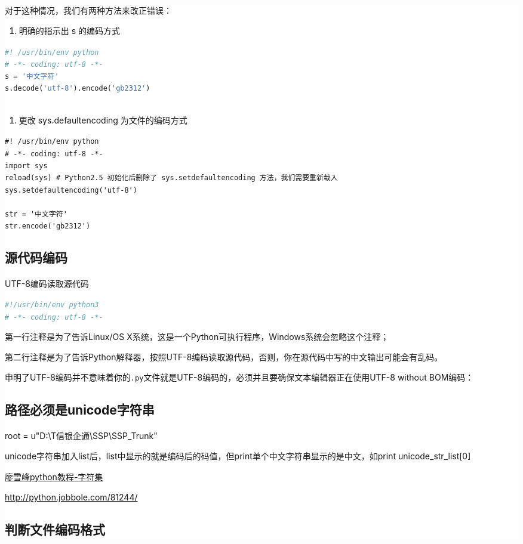 对于这种情况，我们有两种方法来改正错误：

1. 明确的指示出 s 的编码方式

```python
#! /usr/bin/env python
# -*- coding: utf-8 -*-
s = '中文字符'
s.decode('utf-8').encode('gb2312')
 
```

1. 更改 sys.defaultencoding 为文件的编码方式

```
#! /usr/bin/env python
# -*- coding: utf-8 -*-
import sys
reload(sys) # Python2.5 初始化后删除了 sys.setdefaultencoding 方法，我们需要重新载入
sys.setdefaultencoding('utf-8')
 
str = '中文字符'
str.encode('gb2312')
```



## 源代码编码

UTF-8编码读取源代码

```python
#!/usr/bin/env python3
# -*- coding: utf-8 -*-
```

第一行注释是为了告诉Linux/OS X系统，这是一个Python可执行程序，Windows系统会忽略这个注释；

第二行注释是为了告诉Python解释器，按照UTF-8编码读取源代码，否则，你在源代码中写的中文输出可能会有乱码。

申明了UTF-8编码并不意味着你的`.py`文件就是UTF-8编码的，必须并且要确保文本编辑器正在使用UTF-8 without BOM编码：

 



## 路径必须是unicode字符串

root = u"D:\T信银企通\SSP\SSP_Trunk"

unicode字符串加入list后，list中显示的就是编码后的码值，但print单个中文字符串显示的是中文，如print unicode_str_list[0] 

[廖雪峰python教程-字符集](https://www.liaoxuefeng.com/wiki/0014316089557264a6b348958f449949df42a6d3a2e542c000/001431664106267f12e9bef7ee14cf6a8776a479bdec9b9000)

http://python.jobbole.com/81244/

##  判断文件编码格式
